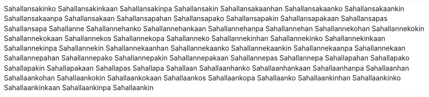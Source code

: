 Sahallansakinko
Sahallansakinkaan
Sahallansakinpa
Sahallansakin
Sahallansakaanhan
Sahallansakaanko
Sahallansakaankin
Sahallansakaanpa
Sahallansakaan
Sahallansapahan
Sahallansapako
Sahallansapakin
Sahallansapakaan
Sahallansapas
Sahallansapa
Sahallanne
Sahallannehanko
Sahallannehankaan
Sahallannehanpa
Sahallannehan
Sahallannekohan
Sahallannekokin
Sahallannekokaan
Sahallannekos
Sahallannekopa
Sahallanneko
Sahallannekinhan
Sahallannekinko
Sahallannekinkaan
Sahallannekinpa
Sahallannekin
Sahallannekaanhan
Sahallannekaanko
Sahallannekaankin
Sahallannekaanpa
Sahallannekaan
Sahallannepahan
Sahallannepako
Sahallannepakin
Sahallannepakaan
Sahallannepas
Sahallannepa
Sahallapahan
Sahallapako
Sahallapakin
Sahallapakaan
Sahallapas
Sahallapa
Sahallaan
Sahallaanhanko
Sahallaanhankaan
Sahallaanhanpa
Sahallaanhan
Sahallaankohan
Sahallaankokin
Sahallaankokaan
Sahallaankos
Sahallaankopa
Sahallaanko
Sahallaankinhan
Sahallaankinko
Sahallaankinkaan
Sahallaankinpa
Sahallaankin
